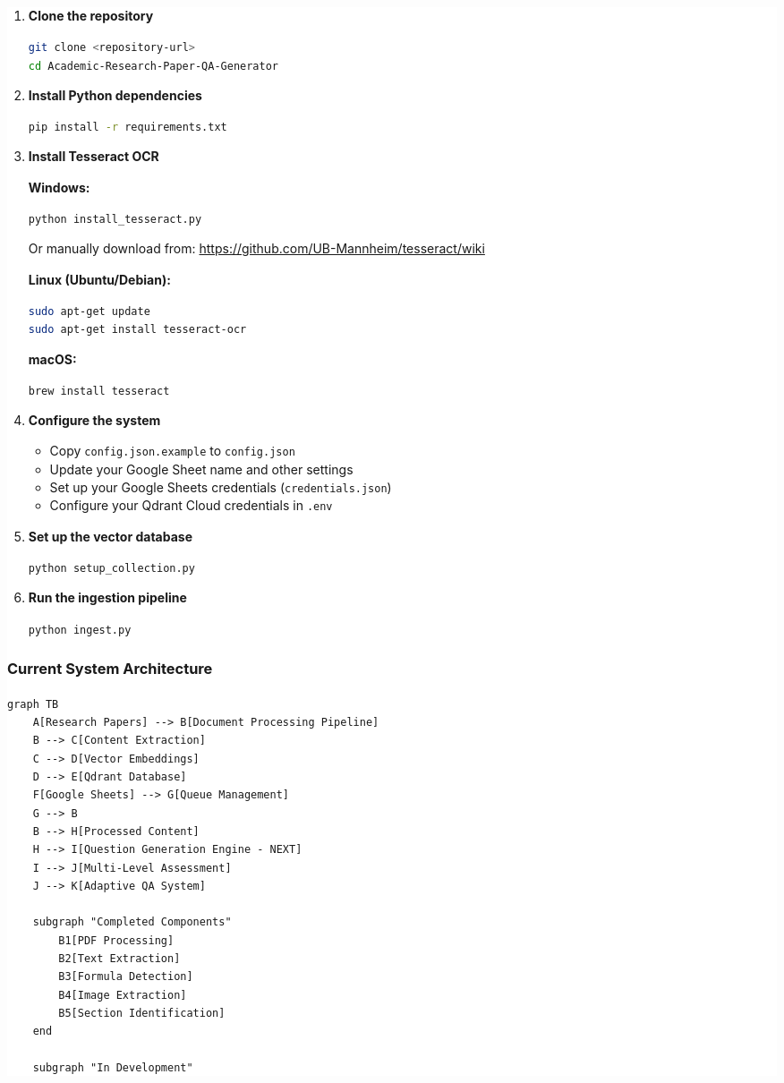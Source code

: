 1. **Clone the repository**
   ```bash
   git clone <repository-url>
   cd Academic-Research-Paper-QA-Generator
   ```

2. **Install Python dependencies**
   ```bash
   pip install -r requirements.txt
   ```

3. **Install Tesseract OCR**
   
   **Windows:**
   ```bash
   python install_tesseract.py
   ```
   Or manually download from: https://github.com/UB-Mannheim/tesseract/wiki
   
   **Linux (Ubuntu/Debian):**
   ```bash
   sudo apt-get update
   sudo apt-get install tesseract-ocr
   ```
   
   **macOS:**
   ```bash
   brew install tesseract
   ```

4. **Configure the system**
   - Copy `config.json.example` to `config.json`
   - Update your Google Sheet name and other settings
   - Set up your Google Sheets credentials (`credentials.json`)
   - Configure your Qdrant Cloud credentials in `.env`

5. **Set up the vector database**
   ```bash
   python setup_collection.py
   ```

6. **Run the ingestion pipeline**
   ```bash
   python ingest.py
   ```

### Current System Architecture

```mermaid
graph TB
    A[Research Papers] --> B[Document Processing Pipeline]
    B --> C[Content Extraction]
    C --> D[Vector Embeddings]
    D --> E[Qdrant Database]
    F[Google Sheets] --> G[Queue Management]
    G --> B
    B --> H[Processed Content]
    H --> I[Question Generation Engine - NEXT]
    I --> J[Multi-Level Assessment]
    J --> K[Adaptive QA System]
    
    subgraph "Completed Components"
        B1[PDF Processing]
        B2[Text Extraction]
        B3[Formula Detection]
        B4[Image Extraction]
        B5[Section Identification]
    end
    
    subgraph "In Development"
```
